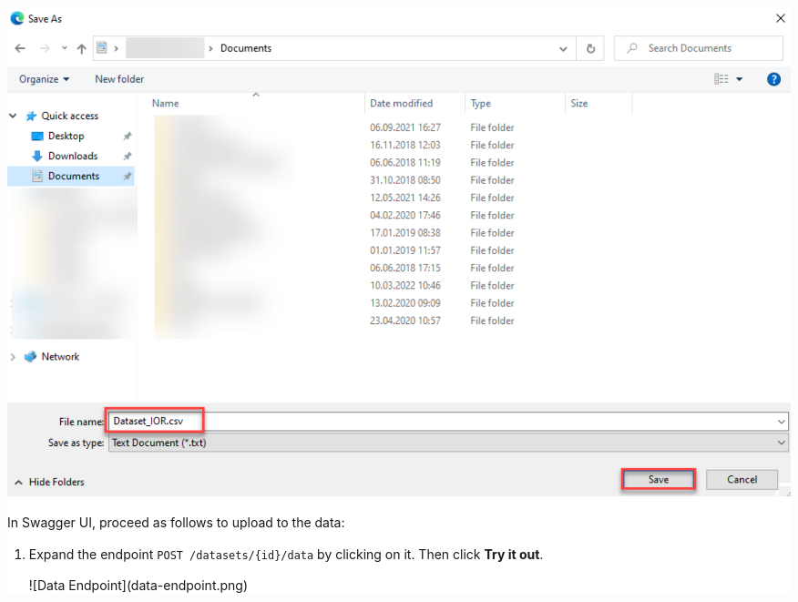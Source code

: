 ![Save File Dialog](save-file-dialog.png)

In Swagger UI, proceed as follows to upload to the data:

1. Expand the endpoint `POST /datasets/{id}/data` by clicking on it. Then click **Try it out**.

    <!-- border -->![Data Endpoint](data-endpoint.png)
